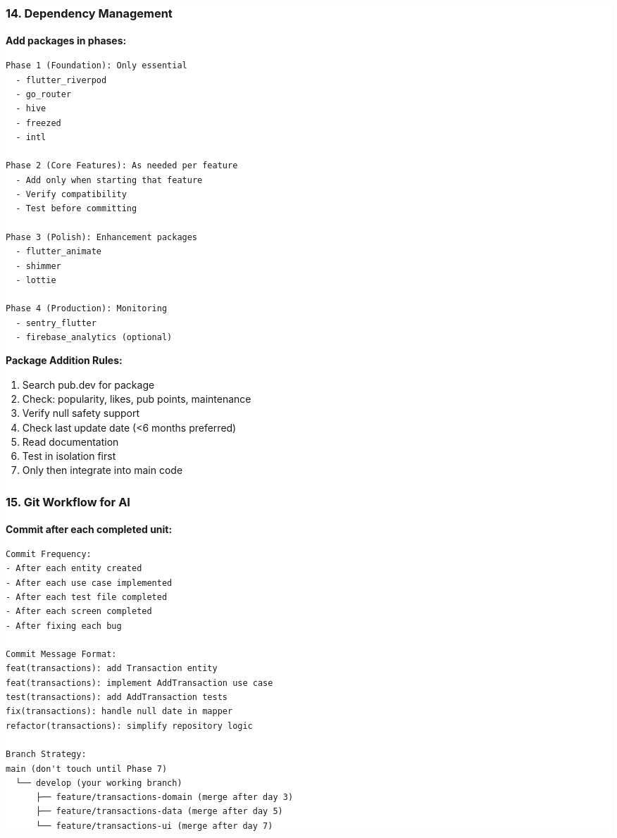 ### 14. **Dependency Management**

**Add packages in phases:**

```
Phase 1 (Foundation): Only essential
  - flutter_riverpod
  - go_router
  - hive
  - freezed
  - intl

Phase 2 (Core Features): As needed per feature
  - Add only when starting that feature
  - Verify compatibility
  - Test before committing

Phase 3 (Polish): Enhancement packages
  - flutter_animate
  - shimmer
  - lottie
  
Phase 4 (Production): Monitoring
  - sentry_flutter
  - firebase_analytics (optional)
```

**Package Addition Rules:**
1. Search pub.dev for package
2. Check: popularity, likes, pub points, maintenance
3. Verify null safety support
4. Check last update date (<6 months preferred)
5. Read documentation
6. Test in isolation first
7. Only then integrate into main code

### 15. **Git Workflow for AI**

**Commit after each completed unit:**

```
Commit Frequency:
- After each entity created
- After each use case implemented
- After each test file completed
- After each screen completed
- After fixing each bug

Commit Message Format:
feat(transactions): add Transaction entity
feat(transactions): implement AddTransaction use case
test(transactions): add AddTransaction tests
fix(transactions): handle null date in mapper
refactor(transactions): simplify repository logic

Branch Strategy:
main (don't touch until Phase 7)
  └── develop (your working branch)
      ├── feature/transactions-domain (merge after day 3)
      ├── feature/transactions-data (merge after day 5)
      └── feature/transactions-ui (merge after day 7)
```
